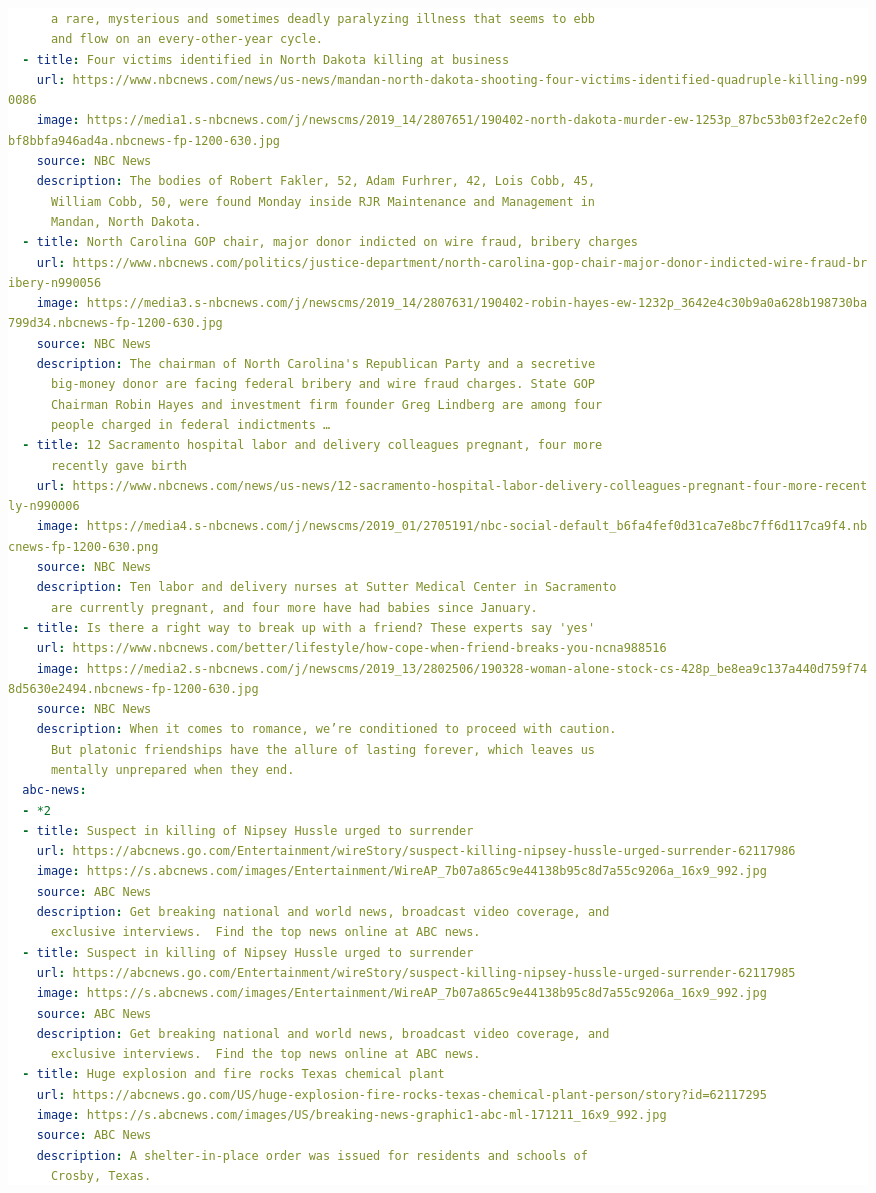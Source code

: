 ```yaml
      a rare, mysterious and sometimes deadly paralyzing illness that seems to ebb
      and flow on an every-other-year cycle.
  - title: Four victims identified in North Dakota killing at business
    url: https://www.nbcnews.com/news/us-news/mandan-north-dakota-shooting-four-victims-identified-quadruple-killing-n990086
    image: https://media1.s-nbcnews.com/j/newscms/2019_14/2807651/190402-north-dakota-murder-ew-1253p_87bc53b03f2e2c2ef0bf8bbfa946ad4a.nbcnews-fp-1200-630.jpg
    source: NBC News
    description: The bodies of Robert Fakler, 52, Adam Furhrer, 42, Lois Cobb, 45,
      William Cobb, 50, were found Monday inside RJR Maintenance and Management in
      Mandan, North Dakota.
  - title: North Carolina GOP chair, major donor indicted on wire fraud, bribery charges
    url: https://www.nbcnews.com/politics/justice-department/north-carolina-gop-chair-major-donor-indicted-wire-fraud-bribery-n990056
    image: https://media3.s-nbcnews.com/j/newscms/2019_14/2807631/190402-robin-hayes-ew-1232p_3642e4c30b9a0a628b198730ba799d34.nbcnews-fp-1200-630.jpg
    source: NBC News
    description: The chairman of North Carolina's Republican Party and a secretive
      big-money donor are facing federal bribery and wire fraud charges. State GOP
      Chairman Robin Hayes and investment firm founder Greg Lindberg are among four
      people charged in federal indictments …
  - title: 12 Sacramento hospital labor and delivery colleagues pregnant, four more
      recently gave birth
    url: https://www.nbcnews.com/news/us-news/12-sacramento-hospital-labor-delivery-colleagues-pregnant-four-more-recently-n990006
    image: https://media4.s-nbcnews.com/j/newscms/2019_01/2705191/nbc-social-default_b6fa4fef0d31ca7e8bc7ff6d117ca9f4.nbcnews-fp-1200-630.png
    source: NBC News
    description: Ten labor and delivery nurses at Sutter Medical Center in Sacramento
      are currently pregnant, and four more have had babies since January.
  - title: Is there a right way to break up with a friend? These experts say 'yes'
    url: https://www.nbcnews.com/better/lifestyle/how-cope-when-friend-breaks-you-ncna988516
    image: https://media2.s-nbcnews.com/j/newscms/2019_13/2802506/190328-woman-alone-stock-cs-428p_be8ea9c137a440d759f748d5630e2494.nbcnews-fp-1200-630.jpg
    source: NBC News
    description: When it comes to romance, we’re conditioned to proceed with caution.
      But platonic friendships have the allure of lasting forever, which leaves us
      mentally unprepared when they end.
  abc-news:
  - *2
  - title: Suspect in killing of Nipsey Hussle urged to surrender
    url: https://abcnews.go.com/Entertainment/wireStory/suspect-killing-nipsey-hussle-urged-surrender-62117986
    image: https://s.abcnews.com/images/Entertainment/WireAP_7b07a865c9e44138b95c8d7a55c9206a_16x9_992.jpg
    source: ABC News
    description: Get breaking national and world news, broadcast video coverage, and
      exclusive interviews.  Find the top news online at ABC news.
  - title: Suspect in killing of Nipsey Hussle urged to surrender
    url: https://abcnews.go.com/Entertainment/wireStory/suspect-killing-nipsey-hussle-urged-surrender-62117985
    image: https://s.abcnews.com/images/Entertainment/WireAP_7b07a865c9e44138b95c8d7a55c9206a_16x9_992.jpg
    source: ABC News
    description: Get breaking national and world news, broadcast video coverage, and
      exclusive interviews.  Find the top news online at ABC news.
  - title: Huge explosion and fire rocks Texas chemical plant
    url: https://abcnews.go.com/US/huge-explosion-fire-rocks-texas-chemical-plant-person/story?id=62117295
    image: https://s.abcnews.com/images/US/breaking-news-graphic1-abc-ml-171211_16x9_992.jpg
    source: ABC News
    description: A shelter-in-place order was issued for residents and schools of
      Crosby, Texas.
```
